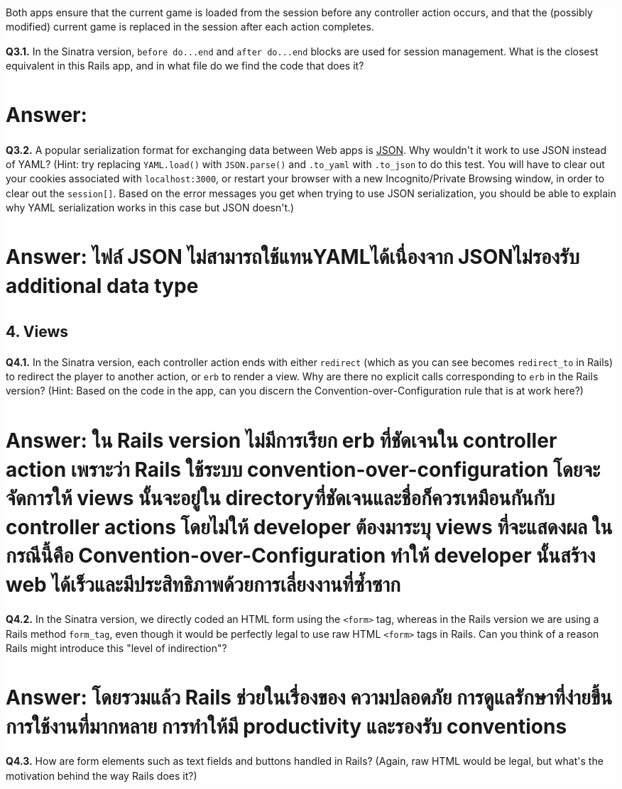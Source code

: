 Both apps ensure that the current game is loaded from the session before any controller action occurs, and that the (possibly modified) current game is replaced in the session after each action completes.

**Q3.1.** In the Sinatra version, `before do...end` and `after do...end` blocks are used for session management.  What is the closest equivalent in this Rails app, and in what file do we find the code that does it?

# Answer:

**Q3.2.** A popular serialization format for exchanging data between Web apps is [JSON](https://en.wikipedia.org/wiki/JSON).  Why wouldn't it work to use JSON instead of YAML?  (Hint: try replacing `YAML.load()` with `JSON.parse()` and `.to_yaml` with `.to_json` to do this test.  You will have to clear out your cookies associated with `localhost:3000`, or restart your browser with a new Incognito/Private Browsing window, in order to clear out the `session[]`.  Based on the error messages you get when trying to use JSON serialization, you should be able to explain why YAML serialization works in this case but JSON doesn't.)

# Answer: ไฟล์ JSON ไม่สามารถใช้แทนYAMLได้เนื่องจาก JSONไม่รองรับ additional data type

## 4. Views

**Q4.1.** In the Sinatra version, each controller action ends with either `redirect` (which as you can see becomes `redirect_to` in Rails) to redirect the player to another action, or `erb` to render a view.  Why are there no explicit calls corresponding to `erb` in the Rails version? (Hint: Based on the code in the app, can you discern the Convention-over-Configuration rule that is at work here?)

# Answer: ใน Rails version ไม่มีการเรียก erb ที่ชัดเจนใน controller action เพราะว่า Rails ใช้ระบบ convention-over-configuration โดยจะจัดการให้ views นั้นจะอยู่ใน directoryที่ชัดเจนและชื่อก็ควรเหมือนกันกับ controller actions โดยไม่ให้ developer ต้องมาระบุ views ที่จะแสดงผล ในกรณีนี้คือ Convention-over-Configuration ทำให้ developer นั้นสร้าง web ได้เร็วและมีประสิทธิภาพด้วยการเลี่ยงงานที่ซ้ำซาก

**Q4.2.** In the Sinatra version, we directly coded an HTML form using the `<form>` tag, whereas in the Rails version we are using a Rails method `form_tag`, even though it would be perfectly legal to use raw HTML `<form>` tags in Rails.  Can you think of a reason Rails might introduce this "level of indirection"?

# Answer: โดยรวมแล้ว Rails ช่วยในเรื่องของ ความปลอดภัย การดูแลรักษาที่ง่ายขึ้น การใช้งานที่มากหลาย การทำให้มี productivity และรองรับ conventions

**Q4.3.** How are form elements such as text fields and buttons handled in Rails?  (Again, raw HTML would be legal, but what's the motivation behind the way Rails does it?)
